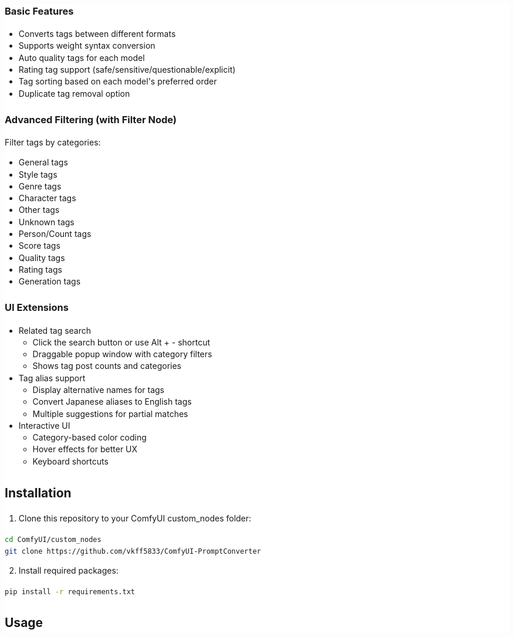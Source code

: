 ### Basic Features
- Converts tags between different formats
- Supports weight syntax conversion
- Auto quality tags for each model
- Rating tag support (safe/sensitive/questionable/explicit)
- Tag sorting based on each model's preferred order
- Duplicate tag removal option

### Advanced Filtering (with Filter Node)
Filter tags by categories:
- General tags
- Style tags
- Genre tags
- Character tags
- Other tags
- Unknown tags
- Person/Count tags
- Score tags
- Quality tags
- Rating tags
- Generation tags

### UI Extensions
- Related tag search
  - Click the search button or use Alt + - shortcut
  - Draggable popup window with category filters
  - Shows tag post counts and categories
- Tag alias support
  - Display alternative names for tags
  - Convert Japanese aliases to English tags
  - Multiple suggestions for partial matches
- Interactive UI
  - Category-based color coding
  - Hover effects for better UX
  - Keyboard shortcuts

## Installation

1. Clone this repository to your ComfyUI custom_nodes folder:
```bash
cd ComfyUI/custom_nodes
git clone https://github.com/vkff5833/ComfyUI-PromptConverter
```

2. Install required packages:
```bash
pip install -r requirements.txt
```

## Usage
